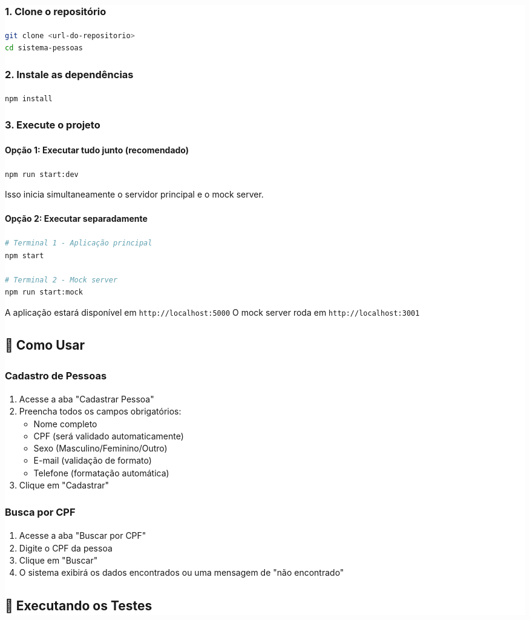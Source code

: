 ### 1. Clone o repositório

```bash
git clone <url-do-repositorio>
cd sistema-pessoas
```

### 2. Instale as dependências

```bash
npm install
```

### 3. Execute o projeto

#### Opção 1: Executar tudo junto (recomendado)
```bash
npm run start:dev
```
Isso inicia simultaneamente o servidor principal e o mock server.

#### Opção 2: Executar separadamente
```bash
# Terminal 1 - Aplicação principal
npm start

# Terminal 2 - Mock server
npm run start:mock
```

A aplicação estará disponível em `http://localhost:5000`
O mock server roda em `http://localhost:3001`

## 📱 Como Usar

### Cadastro de Pessoas
1. Acesse a aba "Cadastrar Pessoa"
2. Preencha todos os campos obrigatórios:
   - Nome completo
   - CPF (será validado automaticamente)
   - Sexo (Masculino/Feminino/Outro)
   - E-mail (validação de formato)
   - Telefone (formatação automática)
3. Clique em "Cadastrar"

### Busca por CPF
1. Acesse a aba "Buscar por CPF"
2. Digite o CPF da pessoa
3. Clique em "Buscar"
4. O sistema exibirá os dados encontrados ou uma mensagem de "não encontrado"

## 🧪 Executando os Testes
